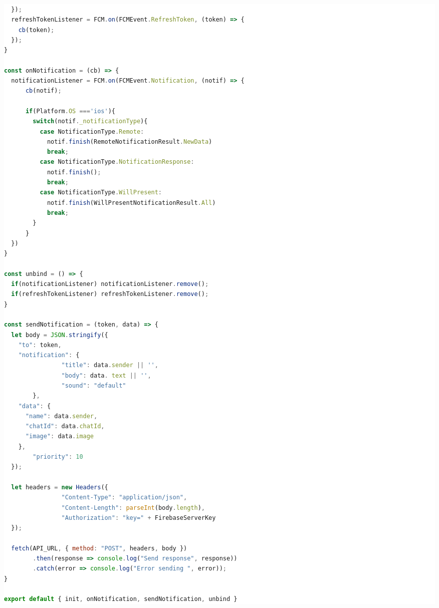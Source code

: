 ```jsx
  });
  refreshTokenListener = FCM.on(FCMEvent.RefreshToken, (token) => {
    cb(token);
  });
}

const onNotification = (cb) => {
  notificationListener = FCM.on(FCMEvent.Notification, (notif) => {
      cb(notif);

      if(Platform.OS ==='ios'){
        switch(notif._notificationType){
          case NotificationType.Remote:
            notif.finish(RemoteNotificationResult.NewData)
            break;
          case NotificationType.NotificationResponse:
            notif.finish();
            break;
          case NotificationType.WillPresent:
            notif.finish(WillPresentNotificationResult.All)
            break;
        }
      }
  })
}

const unbind = () => {
  if(notificationListener) notificationListener.remove();
  if(refreshTokenListener) refreshTokenListener.remove();
}

const sendNotification = (token, data) => {
  let body = JSON.stringify({
    "to": token,
    "notification": {
                "title": data.sender || '',
                "body": data. text || '',
                "sound": "default"
        },
    "data": {
      "name": data.sender,
      "chatId": data.chatId,
      "image": data.image
    },
        "priority": 10
  });

  let headers = new Headers({
                "Content-Type": "application/json",
                "Content-Length": parseInt(body.length),
                "Authorization": "key=" + FirebaseServerKey
  });

  fetch(API_URL, { method: "POST", headers, body })
        .then(response => console.log("Send response", response))
        .catch(error => console.log("Error sending ", error));
}

export default { init, onNotification, sendNotification, unbind }
```
